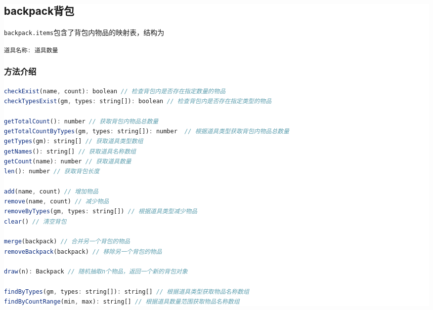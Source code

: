## backpack背包

`backpack.items`包含了背包内物品的映射表，结构为

```js
道具名称: 道具数量
```

### 方法介绍

```js
checkExist(name, count): boolean // 检查背包内是否存在指定数量的物品
checkTypesExist(gm, types: string[]): boolean // 检查背包内是否存在指定类型的物品

getTotalCount(): number // 获取背包内物品总数量
getTotalCountByTypes(gm, types: string[]): number  // 根据道具类型获取背包内物品总数量
getTypes(gm): string[] // 获取道具类型数组
getNames(): string[] // 获取道具名称数组
getCount(name): number // 获取道具数量
len(): number // 获取背包长度

add(name, count) // 增加物品
remove(name, count) // 减少物品
removeByTypes(gm, types: string[]) // 根据道具类型减少物品
clear() // 清空背包

merge(backpack) // 合并另一个背包的物品
removeBackpack(backpack) // 移除另一个背包的物品

draw(n): Backpack // 随机抽取n个物品，返回一个新的背包对象

findByTypes(gm, types: string[]): string[] // 根据道具类型获取物品名称数组
findByCountRange(min, max): string[] // 根据道具数量范围获取物品名称数组
```